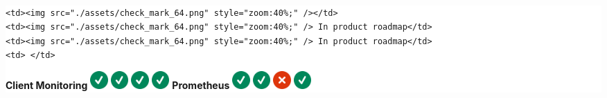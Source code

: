     <td><img src="./assets/check_mark_64.png" style="zoom:40%;" /></td>
    <td><img src="./assets/check_mark_64.png" style="zoom:40%;" /> In product roadmap</td>
    <td><img src="./assets/check_mark_64.png" style="zoom:40%;" /> In product roadmap</td>
    <td> </td>
  </tr>
  <tr>
    <td><b>Client Monitoring</b></td>
    <td><img src="./assets/check_mark_64.png" style="zoom:40%;" /></td>
    <td><img src="./assets/check_mark_64.png" style="zoom:40%;" /></td>
    <td><img src="./assets/check_mark_64.png" style="zoom:40%;" /></td>
    <td><img src="./assets/check_mark_64.png" style="zoom:40%;" /></td>
    <td> </td>
  </tr>
  <tr>
    <td><b>Prometheus</b></td>
    <td><img src="./assets/check_mark_64.png" style="zoom:40%;" /></td>
    <td><img src="./assets/check_mark_64.png" style="zoom:40%;" /></td>
    <td><img src="./assets/cross_mark_64.png" style="zoom:40%;" /></td>
    <td><img src="./assets/check_mark_64.png" style="zoom:40%;" /></td>
    <td> </td>